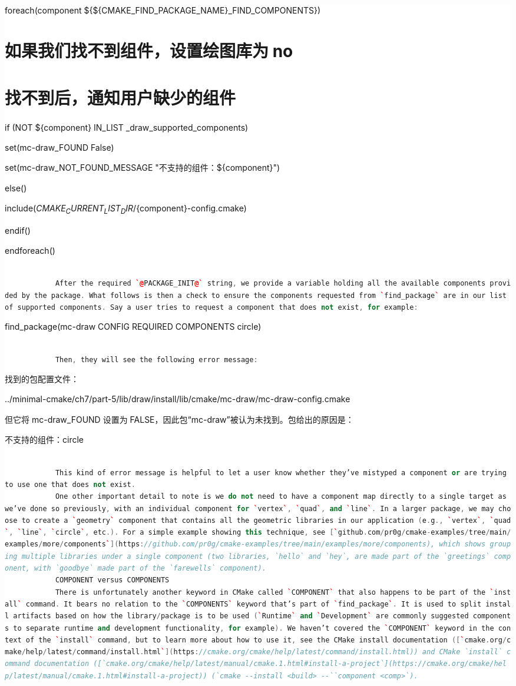 foreach(component ${${CMAKE_FIND_PACKAGE_NAME}_FIND_COMPONENTS})

# 如果我们找不到组件，设置绘图库为 no

# 找不到后，通知用户缺少的组件

if (NOT ${component} IN_LIST _draw_supported_components)

set(mc-draw_FOUND False)

set(mc-draw_NOT_FOUND_MESSAGE "不支持的组件：${component}")

else()

include(${CMAKE_CURRENT_LIST_DIR}/${component}-config.cmake)

endif()

endforeach()

```cpp

			After the required `@PACKAGE_INIT@` string, we provide a variable holding all the available components provided by the package. What follows is then a check to ensure the components requested from `find_package` are in our list of supported components. Say a user tries to request a component that does not exist, for example:

```

find_package(mc-draw CONFIG REQUIRED COMPONENTS circle)

```cpp

			Then, they will see the following error message:

```

找到的包配置文件：

../minimal-cmake/ch7/part-5/lib/draw/install/lib/cmake/mc-draw/mc-draw-config.cmake

但它将 mc-draw_FOUND 设置为 FALSE，因此包“mc-draw”被认为未找到。包给出的原因是：

不支持的组件：circle

```cpp

			This kind of error message is helpful to let a user know whether they’ve mistyped a component or are trying to use one that does not exist.
			One other important detail to note is we do not need to have a component map directly to a single target as we’ve done so previously, with an individual component for `vertex`, `quad`, and `line`. In a larger package, we may choose to create a `geometry` component that contains all the geometric libraries in our application (e.g., `vertex`, `quad`, `line`, `circle`, etc.). For a simple example showing this technique, see [`github.com/pr0g/cmake-examples/tree/main/examples/more/components`](https://github.com/pr0g/cmake-examples/tree/main/examples/more/components), which shows grouping multiple libraries under a single component (two libraries, `hello` and `hey`, are made part of the `greetings` component, with `goodbye` made part of the `farewells` component).
			COMPONENT versus COMPONENTS
			There is unfortunately another keyword in CMake called `COMPONENT` that also happens to be part of the `install` command. It bears no relation to the `COMPONENTS` keyword that’s part of `find_package`. It is used to split install artifacts based on how the library/package is to be used (`Runtime` and `Development` are commonly suggested components to separate runtime and development functionality, for example). We haven’t covered the `COMPONENT` keyword in the context of the `install` command, but to learn more about how to use it, see the CMake install documentation ([`cmake.org/cmake/help/latest/command/install.html`](https://cmake.org/cmake/help/latest/command/install.html)) and CMake `install` command documentation ([`cmake.org/cmake/help/latest/manual/cmake.1.html#install-a-project`](https://cmake.org/cmake/help/latest/manual/cmake.1.html#install-a-project)) (`cmake --install <build> --``component <comp>`).
```